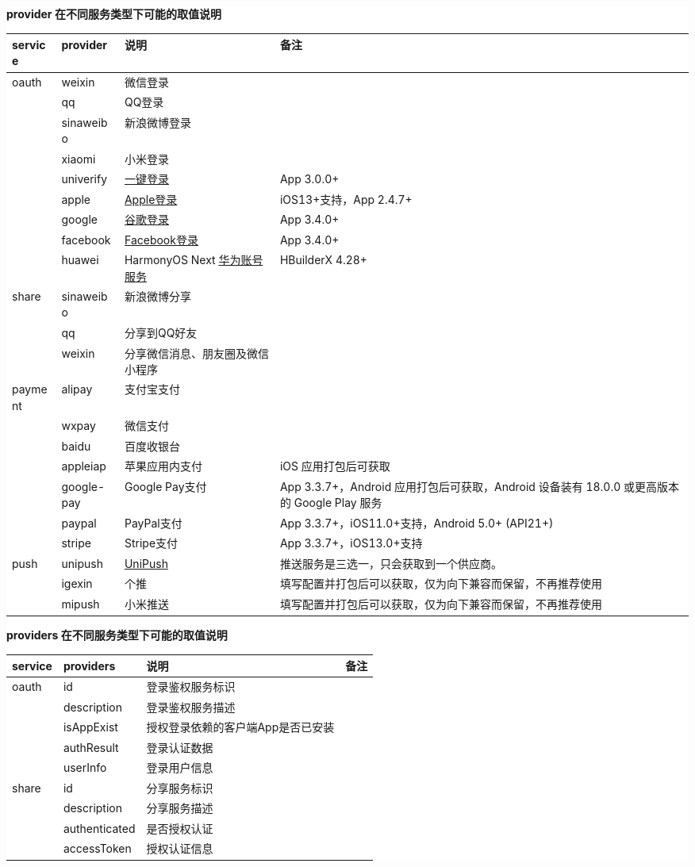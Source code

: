 
**provider 在不同服务类型下可能的取值说明**

|service|provider|说明|备注|
|:-|:-|:-|:-|
|oauth|weixin|微信登录||
||qq|QQ登录||
||sinaweibo|新浪微博登录||
||xiaomi|小米登录||
||univerify|[一键登录](/univerify)|App 3.0.0+|
||apple|[Apple登录](https://ask.dcloud.net.cn/article/36651)| iOS13+支持，App 2.4.7+|
||google|[谷歌登录](/tutorial/app-oauth-facebook)|App 3.4.0+|
||facebook|[Facebook登录](/tutorial/app-oauth-google)|App 3.4.0+|
||huawei|HarmonyOS Next [华为账号服务](https://developer.huawei.com/consumer/cn/doc/harmonyos-guides-V5/account-introduction-V5)|HBuilderX 4.28+|
|share|sinaweibo|新浪微博分享||
||qq|分享到QQ好友||
||weixin|分享微信消息、朋友圈及微信小程序||
|payment|alipay|支付宝支付||
||wxpay|微信支付||
||baidu|百度收银台||
||appleiap|苹果应用内支付|iOS 应用打包后可获取|
||google-pay|Google Pay支付|App 3.3.7+，Android 应用打包后可获取，Android 设备装有 18.0.0 或更高版本的 Google Play 服务|
||paypal|PayPal支付|App 3.3.7+，iOS11.0+支持，Android 5.0+ (API21+)|
||stripe|Stripe支付|App 3.3.7+，iOS13.0+支持|
|push|unipush|[UniPush](https://ask.dcloud.net.cn/article/35622)|推送服务是三选一，只会获取到一个供应商。|
||igexin|个推|填写配置并打包后可以获取，仅为向下兼容而保留，不再推荐使用|
||mipush|小米推送|填写配置并打包后可以获取，仅为向下兼容而保留，不再推荐使用|

**providers 在不同服务类型下可能的取值说明**

|service|providers|说明|备注|
|:-|:-|:-|:-|
|oauth|id|登录鉴权服务标识||
||description|登录鉴权服务描述||
||isAppExist|授权登录依赖的客户端App是否已安装||
||authResult|登录认证数据||
||userInfo|登录用户信息||
|share|id|分享服务标识||
||description|分享服务描述||
||authenticated|是否授权认证||
||accessToken|授权认证信息||